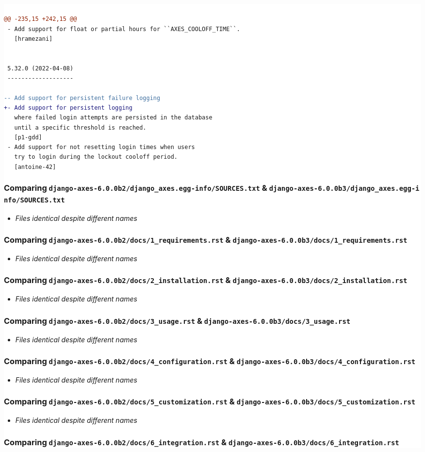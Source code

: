 ```diff
 
@@ -235,15 +242,15 @@
 - Add support for float or partial hours for ``AXES_COOLOFF_TIME``.
   [hramezani]
 
 
 5.32.0 (2022-04-08)
 -------------------
 
-- Add support for persistent failure logging
+- Add support for persistent logging
   where failed login attempts are persisted in the database
   until a specific threshold is reached.
   [p1-gdd]
 - Add support for not resetting login times when users
   try to login during the lockout cooloff period.
   [antoine-42]
```

### Comparing `django-axes-6.0.0b2/django_axes.egg-info/SOURCES.txt` & `django-axes-6.0.0b3/django_axes.egg-info/SOURCES.txt`

 * *Files identical despite different names*

### Comparing `django-axes-6.0.0b2/docs/1_requirements.rst` & `django-axes-6.0.0b3/docs/1_requirements.rst`

 * *Files identical despite different names*

### Comparing `django-axes-6.0.0b2/docs/2_installation.rst` & `django-axes-6.0.0b3/docs/2_installation.rst`

 * *Files identical despite different names*

### Comparing `django-axes-6.0.0b2/docs/3_usage.rst` & `django-axes-6.0.0b3/docs/3_usage.rst`

 * *Files identical despite different names*

### Comparing `django-axes-6.0.0b2/docs/4_configuration.rst` & `django-axes-6.0.0b3/docs/4_configuration.rst`

 * *Files identical despite different names*

### Comparing `django-axes-6.0.0b2/docs/5_customization.rst` & `django-axes-6.0.0b3/docs/5_customization.rst`

 * *Files identical despite different names*

### Comparing `django-axes-6.0.0b2/docs/6_integration.rst` & `django-axes-6.0.0b3/docs/6_integration.rst`
